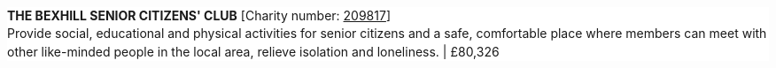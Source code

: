 <strong>THE BEXHILL SENIOR CITIZENS' CLUB</strong> [Charity number: [209817](https://findthatcharity.uk/orgid/GB-CHC-209817)]<br>Provide social, educational and physical activities for senior citizens  and a safe, comfortable place where members can meet with other like-minded people in the local area, relieve isolation and loneliness. | £80,326
